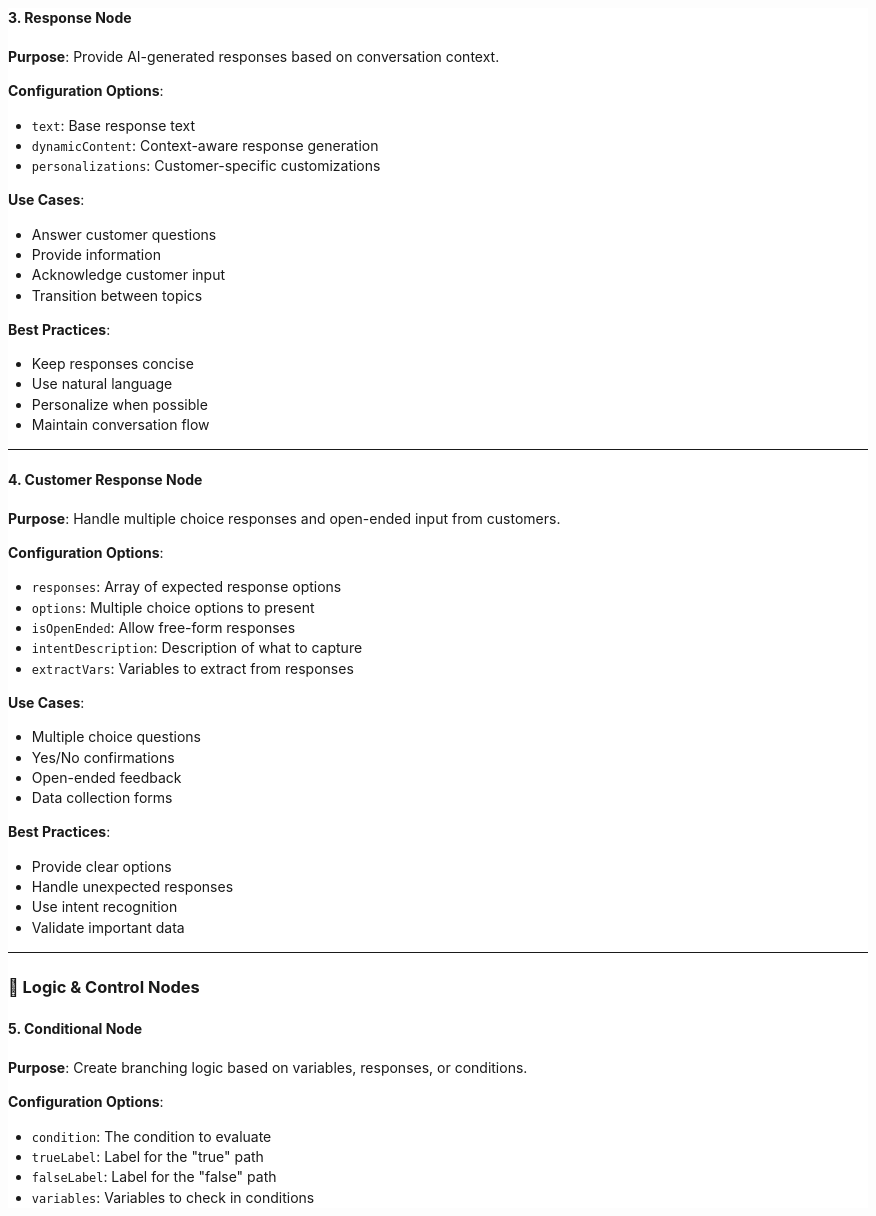 
#### 3. Response Node
**Purpose**: Provide AI-generated responses based on conversation context.

**Configuration Options**:
- `text`: Base response text
- `dynamicContent`: Context-aware response generation
- `personalizations`: Customer-specific customizations

**Use Cases**:
- Answer customer questions
- Provide information
- Acknowledge customer input
- Transition between topics

**Best Practices**:
- Keep responses concise
- Use natural language
- Personalize when possible
- Maintain conversation flow

---

#### 4. Customer Response Node
**Purpose**: Handle multiple choice responses and open-ended input from customers.

**Configuration Options**:
- `responses`: Array of expected response options
- `options`: Multiple choice options to present
- `isOpenEnded`: Allow free-form responses
- `intentDescription`: Description of what to capture
- `extractVars`: Variables to extract from responses

**Use Cases**:
- Multiple choice questions
- Yes/No confirmations
- Open-ended feedback
- Data collection forms

**Best Practices**:
- Provide clear options
- Handle unexpected responses
- Use intent recognition
- Validate important data

---

### 🧠 Logic & Control Nodes

#### 5. Conditional Node
**Purpose**: Create branching logic based on variables, responses, or conditions.

**Configuration Options**:
- `condition`: The condition to evaluate
- `trueLabel`: Label for the "true" path
- `falseLabel`: Label for the "false" path
- `variables`: Variables to check in conditions
